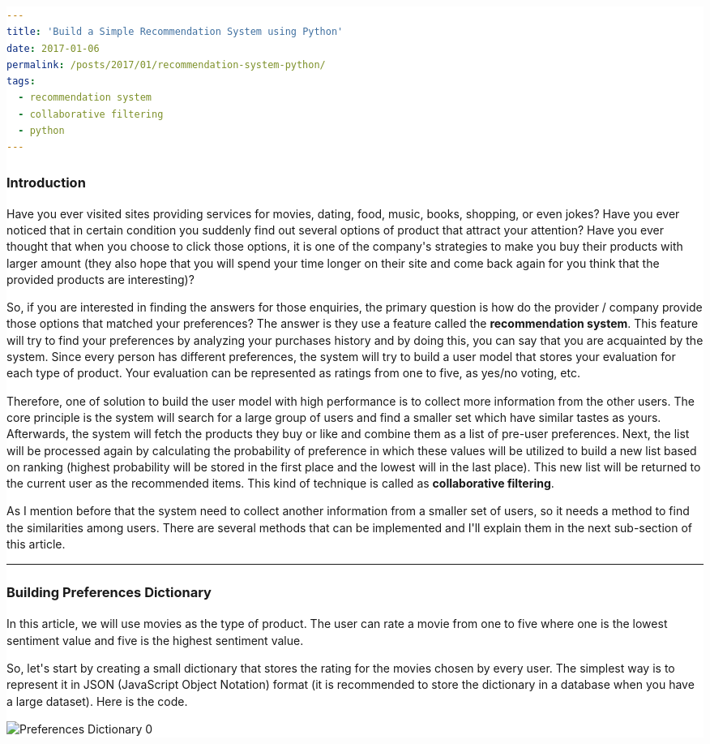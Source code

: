 ```yaml
---
title: 'Build a Simple Recommendation System using Python'
date: 2017-01-06
permalink: /posts/2017/01/recommendation-system-python/
tags:
  - recommendation system
  - collaborative filtering
  - python
---
```


### Introduction

Have you ever visited sites providing services for movies, dating, food, music, books, shopping, or even jokes? Have you ever noticed that in certain condition you suddenly find out several options of product that attract your attention? Have you ever thought that when you choose to click those options, it is one of the company's strategies to make you buy their products with larger amount (they also hope that you will spend your time longer on their site and come back again for you think that the provided products are interesting)?

So, if you are interested in finding the answers for those enquiries, the primary question is how do the provider / company provide those options that matched your preferences? The answer is they use a feature called the **recommendation system**. This feature will try to find your preferences by analyzing your purchases history and by doing this, you can say that you are acquainted by the system. Since every person has different preferences, the system will try to build a user model that stores your evaluation for each type of product. Your evaluation can be represented as ratings from one to five, as yes/no voting, etc.

Therefore, one of solution to build the user model with high performance is to collect more information from the other users. The core principle is the system will search for a large group of users and find a smaller set which have similar tastes as yours. Afterwards, the system will fetch the products they buy or like and combine them as a list of pre-user preferences. Next, the list will be processed again by calculating the probability of preference in which these values will be utilized to build a new list based on ranking (highest probability will be stored in the first place and the lowest will in the last place). This new list will be returned to the current user as the recommended items. This kind of technique is called as **collaborative filtering**.

As I mention before that the system need to collect another information from a smaller set of users, so it needs a method to find the similarities among users. There are several methods that can be implemented and I'll explain them in the next sub-section of this article.

-----

### Building Preferences Dictionary

In this article, we will use movies as the type of product. The user can rate a movie from one to five where one is the lowest sentiment value and five is the highest sentiment value.

So, let's start by creating a small dictionary that stores the rating for the movies chosen by every user. The simplest way is to represent it in JSON (JavaScript Object Notation) format (it is recommended to store the dictionary in a database when you have a large dataset). Here is the code.

<img src="https://github.com/albertusk95/albertusk95.github.io/blob/master/images/posts/recsys/recsys_dict0.png?raw=true" alt="Preferences Dictionary 0" />
